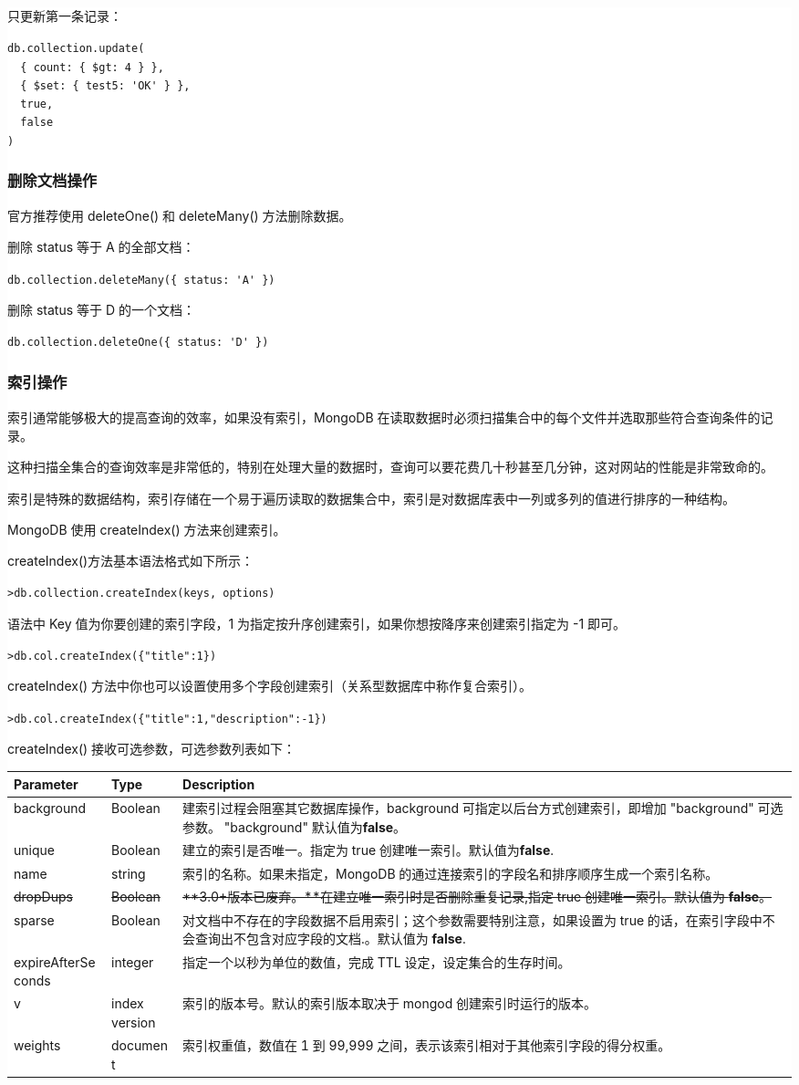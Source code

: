 只更新第一条记录：

```shell
db.collection.update(
  { count: { $gt: 4 } },
  { $set: { test5: 'OK' } },
  true,
  false
)
```

### 删除文档操作

官方推荐使用 deleteOne() 和 deleteMany() 方法删除数据。

删除 status 等于 A 的全部文档：

```shell
db.collection.deleteMany({ status: 'A' })
```

删除 status 等于 D 的一个文档：

```shell
db.collection.deleteOne({ status: 'D' })
```

### 索引操作

索引通常能够极大的提高查询的效率，如果没有索引，MongoDB 在读取数据时必须扫描集合中的每个文件并选取那些符合查询条件的记录。

这种扫描全集合的查询效率是非常低的，特别在处理大量的数据时，查询可以要花费几十秒甚至几分钟，这对网站的性能是非常致命的。

索引是特殊的数据结构，索引存储在一个易于遍历读取的数据集合中，索引是对数据库表中一列或多列的值进行排序的一种结构。

MongoDB 使用 createIndex() 方法来创建索引。

createIndex()方法基本语法格式如下所示：

```shell
>db.collection.createIndex(keys, options)
```

语法中 Key 值为你要创建的索引字段，1 为指定按升序创建索引，如果你想按降序来创建索引指定为 -1 即可。

```shell
>db.col.createIndex({"title":1})
```

createIndex() 方法中你也可以设置使用多个字段创建索引（关系型数据库中称作复合索引）。

```shell
>db.col.createIndex({"title":1,"description":-1})
```

createIndex() 接收可选参数，可选参数列表如下：

| Parameter          | Type          | Description                                                                                                                                      |
| :----------------- | :------------ | :----------------------------------------------------------------------------------------------------------------------------------------------- |
| background         | Boolean       | 建索引过程会阻塞其它数据库操作，background 可指定以后台方式创建索引，即增加 "background" 可选参数。 "background" 默认值为**false**。             |
| unique             | Boolean       | 建立的索引是否唯一。指定为 true 创建唯一索引。默认值为**false**.                                                                                 |
| name               | string        | 索引的名称。如果未指定，MongoDB 的通过连接索引的字段名和排序顺序生成一个索引名称。                                                               |
| ~~dropDups~~       | ~~Boolean~~   | ~~**3.0+版本已废弃。**在建立唯一索引时是否删除重复记录,指定 true 创建唯一索引。默认值为 **false**。~~                                            |
| sparse             | Boolean       | 对文档中不存在的字段数据不启用索引；这个参数需要特别注意，如果设置为 true 的话，在索引字段中不会查询出不包含对应字段的文档.。默认值为 **false**. |
| expireAfterSeconds | integer       | 指定一个以秒为单位的数值，完成 TTL 设定，设定集合的生存时间。                                                                                    |
| v                  | index version | 索引的版本号。默认的索引版本取决于 mongod 创建索引时运行的版本。                                                                                 |
| weights            | document      | 索引权重值，数值在 1 到 99,999 之间，表示该索引相对于其他索引字段的得分权重。                                                                    |